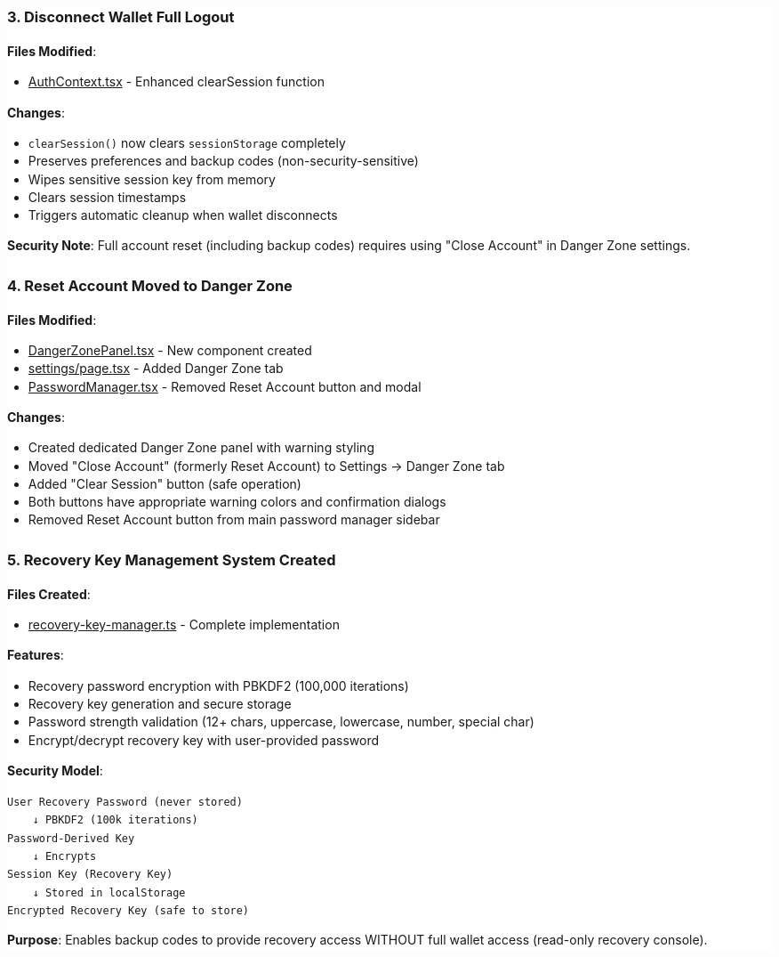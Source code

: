 ### 3. Disconnect Wallet Full Logout

**Files Modified**:
- [AuthContext.tsx](nextjs-app/contexts/AuthContext.tsx:168-186) - Enhanced clearSession function

**Changes**:
- `clearSession()` now clears `sessionStorage` completely
- Preserves preferences and backup codes (non-security-sensitive)
- Wipes sensitive session key from memory
- Clears session timestamps
- Triggers automatic cleanup when wallet disconnects

**Security Note**: Full account reset (including backup codes) requires using "Close Account" in Danger Zone settings.

### 4. Reset Account Moved to Danger Zone

**Files Modified**:
- [DangerZonePanel.tsx](nextjs-app/components/features/DangerZonePanel.tsx:1-388) - New component created
- [settings/page.tsx](nextjs-app/app/settings/page.tsx:157) - Added Danger Zone tab
- [PasswordManager.tsx](nextjs-app/components/features/PasswordManager.tsx:108) - Removed Reset Account button and modal

**Changes**:
- Created dedicated Danger Zone panel with warning styling
- Moved "Close Account" (formerly Reset Account) to Settings → Danger Zone tab
- Added "Clear Session" button (safe operation)
- Both buttons have appropriate warning colors and confirmation dialogs
- Removed Reset Account button from main password manager sidebar

### 5. Recovery Key Management System Created

**Files Created**:
- [recovery-key-manager.ts](nextjs-app/lib/recovery-key-manager.ts:1-180) - Complete implementation

**Features**:
- Recovery password encryption with PBKDF2 (100,000 iterations)
- Recovery key generation and secure storage
- Password strength validation (12+ chars, uppercase, lowercase, number, special char)
- Encrypt/decrypt recovery key with user-provided password

**Security Model**:
```
User Recovery Password (never stored)
    ↓ PBKDF2 (100k iterations)
Password-Derived Key
    ↓ Encrypts
Session Key (Recovery Key)
    ↓ Stored in localStorage
Encrypted Recovery Key (safe to store)
```

**Purpose**: Enables backup codes to provide recovery access WITHOUT full wallet access (read-only recovery console).
